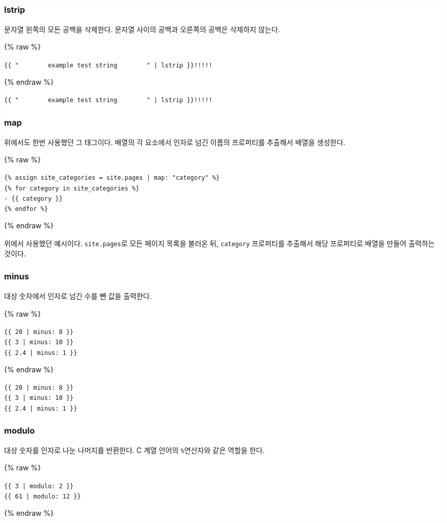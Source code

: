 ### lstrip

문자열 왼쪽의 모든 공백을 삭제한다. 문자열 사이의 공백과 오른쪽의 공백은 삭제하지 않는다. 

{% raw %}
```liquid
{{ "		example test string        " | lstrip }}!!!!!
```
{% endraw %}

```plaintext
{{ "		example test string        " | lstrip }}!!!!!
```

### map

위에서도 한번 사용했던 그 태그이다. 배열의 각 요소에서 인자로 넘긴 이름의 프로퍼티를 추출해서 
배열을 생성한다. 

{% raw %}
```liquid
{% assign site_categories = site.pages | map: "category" %}
{% for category in site_categories %}
- {{ category }}
{% endfor %}
```
{% endraw %}

위에서 사용했던 예시이다. `site.pages`로 모든 페이지 목록을 불러온 뒤, `category` 프로퍼티를 추출해서 
해당 프로퍼티로 배열을 만들어 출력하는 것이다. 

### minus

대상 숫자에서 인자로 넘긴 수를 뺀 값을 출력한다. 

{% raw %}
```liquid
{{ 20 | minus: 8 }}
{{ 3 | minus: 10 }}
{{ 2.4 | minus: 1 }}
```
{% endraw %}

```plaintext
{{ 20 | minus: 8 }}
{{ 3 | minus: 10 }}
{{ 2.4 | minus: 1 }}
```

### modulo

대상 숫자를 인자로 나눈 나머지를 반환한다. C 계열 언어의 `%`연산자와 같은 역할을 한다. 

{% raw %}
```liquid
{{ 3 | modulo: 2 }}
{{ 61 | modulo: 12 }}
```
{% endraw %}
